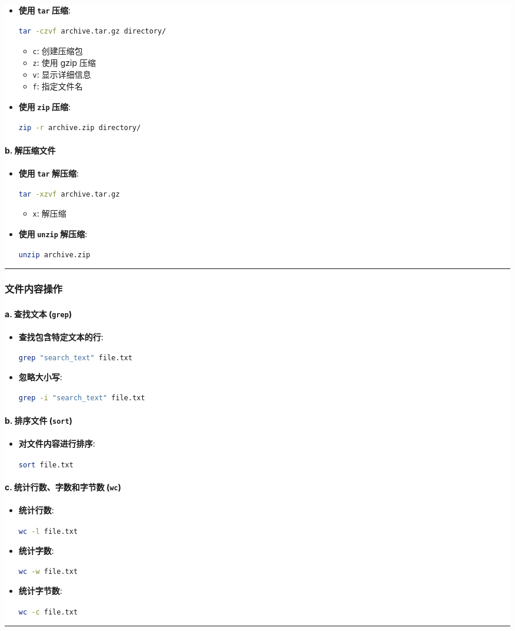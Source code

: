 - **使用 `tar` 压缩**:
  ```bash
  tar -czvf archive.tar.gz directory/
  ```
  - `c`: 创建压缩包
  - `z`: 使用 gzip 压缩
  - `v`: 显示详细信息
  - `f`: 指定文件名

- **使用 `zip` 压缩**:
  ```bash
  zip -r archive.zip directory/
  ```

#### b. 解压缩文件

- **使用 `tar` 解压缩**:
  ```bash
  tar -xzvf archive.tar.gz
  ```
  - `x`: 解压缩

- **使用 `unzip` 解压缩**:
  ```bash
  unzip archive.zip
  ```

---

### 文件内容操作

#### a. 查找文本 (`grep`)

- **查找包含特定文本的行**:
  ```bash
  grep "search_text" file.txt
  ```
- **忽略大小写**:
  ```bash
  grep -i "search_text" file.txt
  ```

#### b. 排序文件 (`sort`)

- **对文件内容进行排序**:
  ```bash
  sort file.txt
  ```

#### c. 统计行数、字数和字节数 (`wc`)

- **统计行数**:
  ```bash
  wc -l file.txt
  ```
- **统计字数**:
  ```bash
  wc -w file.txt
  ```
- **统计字节数**:
  ```bash
  wc -c file.txt
  ```

---